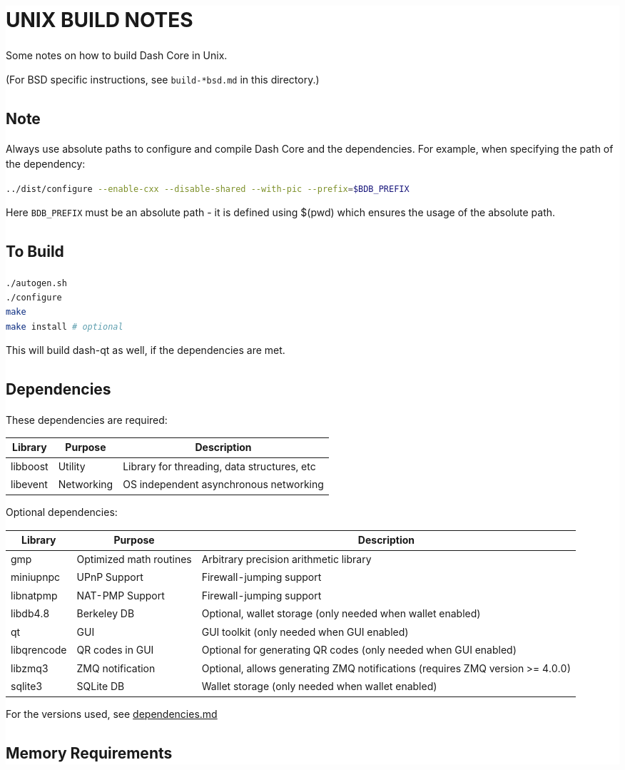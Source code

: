 UNIX BUILD NOTES
====================
Some notes on how to build Dash Core in Unix.

(For BSD specific instructions, see `build-*bsd.md` in this directory.)

Note
---------------------
Always use absolute paths to configure and compile Dash Core and the dependencies.
For example, when specifying the path of the dependency:

```sh
../dist/configure --enable-cxx --disable-shared --with-pic --prefix=$BDB_PREFIX
```

Here `BDB_PREFIX` must be an absolute path - it is defined using $(pwd) which ensures
the usage of the absolute path.

To Build
---------------------

```sh
./autogen.sh
./configure
make
make install # optional
```

This will build dash-qt as well, if the dependencies are met.

Dependencies
---------------------

These dependencies are required:

 Library     | Purpose          | Description
 ------------|------------------|----------------------
 libboost    | Utility          | Library for threading, data structures, etc
 libevent    | Networking       | OS independent asynchronous networking

Optional dependencies:

 Library     | Purpose          | Description
 ------------|------------------|----------------------
 gmp         | Optimized math routines | Arbitrary precision arithmetic library
 miniupnpc   | UPnP Support     | Firewall-jumping support
 libnatpmp   | NAT-PMP Support  | Firewall-jumping support
 libdb4.8    | Berkeley DB      | Optional, wallet storage (only needed when wallet enabled)
 qt          | GUI              | GUI toolkit (only needed when GUI enabled)
 libqrencode | QR codes in GUI  | Optional for generating QR codes (only needed when GUI enabled)
 libzmq3     | ZMQ notification | Optional, allows generating ZMQ notifications (requires ZMQ version >= 4.0.0)
 sqlite3     | SQLite DB        | Wallet storage (only needed when wallet enabled)

For the versions used, see [dependencies.md](dependencies.md)

Memory Requirements
--------------------
